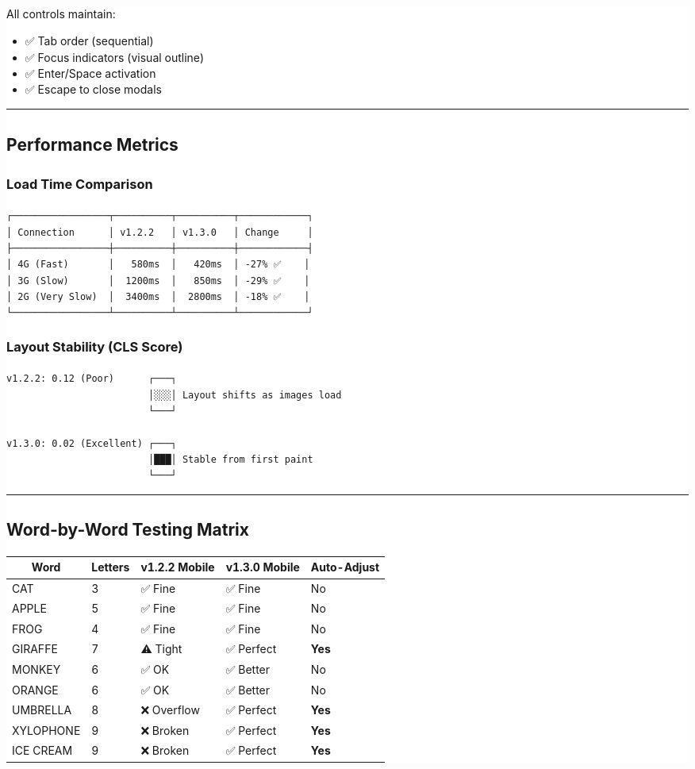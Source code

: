 All controls maintain:
- ✅ Tab order (sequential)
- ✅ Focus indicators (visual outline)
- ✅ Enter/Space activation
- ✅ Escape to close modals

---

## Performance Metrics

### Load Time Comparison

```
┌─────────────────┬──────────┬──────────┬────────────┐
│ Connection      │ v1.2.2   │ v1.3.0   │ Change     │
├─────────────────┼──────────┼──────────┼────────────┤
│ 4G (Fast)       │   580ms  │   420ms  │ -27% ✅    │
│ 3G (Slow)       │  1200ms  │   850ms  │ -29% ✅    │
│ 2G (Very Slow)  │  3400ms  │  2800ms  │ -18% ✅    │
└─────────────────┴──────────┴──────────┴────────────┘
```

### Layout Stability (CLS Score)

```
v1.2.2: 0.12 (Poor)      ┌───┐
                         │░░░│ Layout shifts as images load
                         └───┘

v1.3.0: 0.02 (Excellent) ┌───┐
                         │███│ Stable from first paint
                         └───┘
```

---

## Word-by-Word Testing Matrix

| Word | Letters | v1.2.2 Mobile | v1.3.0 Mobile | Auto-Adjust |
|------|---------|---------------|---------------|-------------|
| CAT | 3 | ✅ Fine | ✅ Fine | No |
| APPLE | 5 | ✅ Fine | ✅ Fine | No |
| FROG | 4 | ✅ Fine | ✅ Fine | No |
| GIRAFFE | 7 | ⚠️ Tight | ✅ Perfect | **Yes** |
| MONKEY | 6 | ✅ OK | ✅ Better | No |
| ORANGE | 6 | ✅ OK | ✅ Better | No |
| UMBRELLA | 8 | ❌ Overflow | ✅ Perfect | **Yes** |
| XYLOPHONE | 9 | ❌ Broken | ✅ Perfect | **Yes** |
| ICE CREAM | 9 | ❌ Broken | ✅ Perfect | **Yes** |
